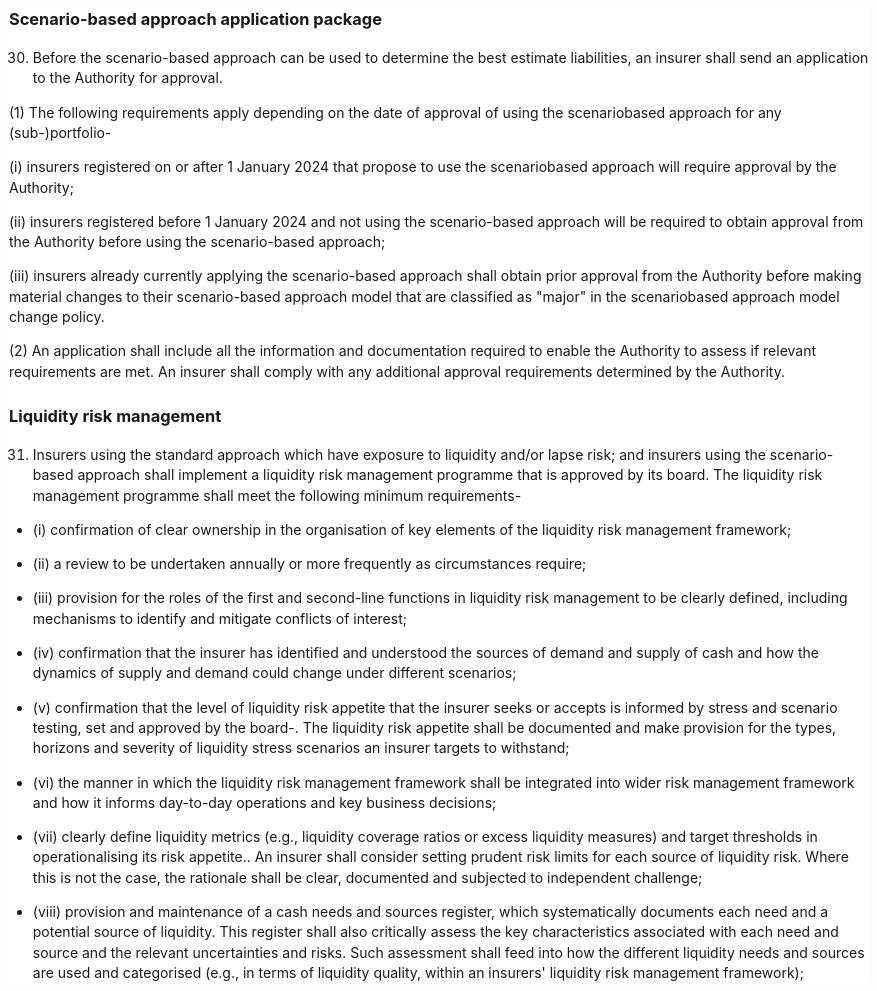 ### Scenario-based approach application package

30. Before the scenario-based approach can be used to determine the best estimate liabilities, an insurer shall send an application to the Authority for approval.

(1) The following requirements apply depending on the date of approval of using the scenariobased approach for any (sub-)portfolio-

(i) insurers registered on or after 1 January 2024 that propose to use the scenariobased approach will require approval by the Authority;

(ii) insurers registered before 1 January 2024 and not using the scenario-based approach will be required to obtain approval from the Authority before using the scenario-based approach;

(iii) insurers already currently applying the scenario-based approach shall obtain prior approval from the Authority before making material changes to their scenario-based approach model that are classified as "major" in the scenariobased approach model change policy.

(2) An application shall include all the information and documentation required to enable the Authority to assess if relevant requirements are met. An insurer shall comply with any additional approval requirements determined by the Authority.

### Liquidity risk management

31. Insurers using the standard approach which have exposure to liquidity and/or lapse risk; and insurers using the scenario-based approach shall implement a liquidity risk management programme that is approved by its board. The liquidity risk management programme shall meet the following minimum requirements-

* (i) confirmation of clear ownership in the organisation of key elements of the liquidity risk management framework;
 
* (ii) a review to be undertaken annually or more frequently as circumstances require;
 
* (iii) provision for the roles of the first and second-line functions in liquidity risk management to be clearly defined, including mechanisms to identify and mitigate conflicts of interest;
 
* (iv) confirmation that the insurer has identified and understood the sources of demand and supply of cash and how the dynamics of supply and demand could change under different scenarios;
 
* (v) confirmation that the level of liquidity risk appetite that the insurer seeks or accepts is informed by stress and scenario testing, set and approved by the board-. The liquidity risk appetite shall be documented and make provision for the types, horizons and severity of liquidity stress scenarios an insurer targets to withstand;
 
* (vi) the manner in which the liquidity risk management framework shall be integrated into wider risk management framework and how it informs day-to-day operations and key business decisions;
 
* (vii) clearly define liquidity metrics (e.g., liquidity coverage ratios or excess liquidity measures) and target thresholds in operationalising its risk appetite.. An insurer shall consider setting prudent risk limits for each source of liquidity risk. Where this is not the case, the rationale shall be clear, documented and subjected to independent challenge;
 
* (viii) provision and maintenance of a cash needs and sources register, which systematically documents each need and a potential source of liquidity. This register shall also critically assess the key characteristics associated with each need and source and the relevant uncertainties and risks. Such assessment shall feed into how the different liquidity needs and sources are used and categorised (e.g., in terms of liquidity quality, within an insurers' liquidity risk management framework);
 